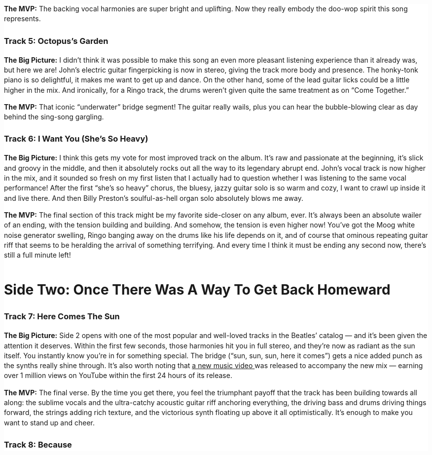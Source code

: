 **The MVP:** The backing vocal harmonies are super bright and uplifting. Now they really embody the doo-wop spirit this song represents.

### **Track 5: Octopus’s Garden**

**The Big Picture:** I didn’t think it was possible to make this song an even more pleasant listening experience than it already was, but here we are! John’s electric guitar fingerpicking is now in stereo, giving the track more body and presence. The honky-tonk piano is so delightful, it makes me want to get up and dance. On the other hand, some of the lead guitar licks could be a little higher in the mix. And ironically, for a Ringo track, the drums weren’t given quite the same treatment as on “Come Together.”

**The MVP:** That iconic “underwater” bridge segment! The guitar really wails, plus you can hear the bubble-blowing clear as day behind the sing-song gargling.

### **Track 6: I Want You (She’s So Heavy)**

**The Big Picture:** I think this gets my vote for most improved track on the album. It’s raw and passionate at the beginning, it’s slick and groovy in the middle, and then it absolutely rocks out all the way to its legendary abrupt end. John’s vocal track is now higher in the mix, and it sounded so fresh on my first listen that I actually had to question whether I was listening to the same vocal performance! After the first “she’s so heavy” chorus, the bluesy, jazzy guitar solo is so warm and cozy, I want to crawl up inside it and live there. And then Billy Preston’s soulful-as-hell organ solo absolutely blows me away.

**The MVP:** The final section of this track might be my favorite side-closer on any album, ever. It’s always been an absolute wailer of an ending, with the tension building and building. And somehow, the tension is even higher now! You’ve got the Moog white noise generator swelling, Ringo banging away on the drums like his life depends on it, and of course that ominous repeating guitar riff that seems to be heralding the arrival of something terrifying. And every time I think it must be ending any second now, there’s still a full minute left!

# **Side Two: Once There Was A Way To Get Back Homeward**

### **Track 7: Here Comes The Sun**

**The Big Picture:** Side 2 opens with one of the most popular and well-loved tracks in the Beatles’ catalog — and it’s been given the attention it deserves. Within the first few seconds, those harmonies hit you in full stereo, and they’re now as radiant as the sun itself. You instantly know you’re in for something special. The bridge (“sun, sun, sun, here it comes”) gets a nice added punch as the synths really shine through. It’s also worth noting that [a new music video ](https://youtu.be/KQetemT1sWc)was released to accompany the new mix — earning over 1 million views on YouTube within the first 24 hours of its release.

**The MVP:** The final verse. By the time you get there, you feel the triumphant payoff that the track has been building towards all along: the sublime vocals and the ultra-catchy acoustic guitar riff anchoring everything, the driving bass and drums driving things forward, the strings adding rich texture, and the victorious synth floating up above it all optimistically. It’s enough to make you want to stand up and cheer.

### **Track 8: Because**
